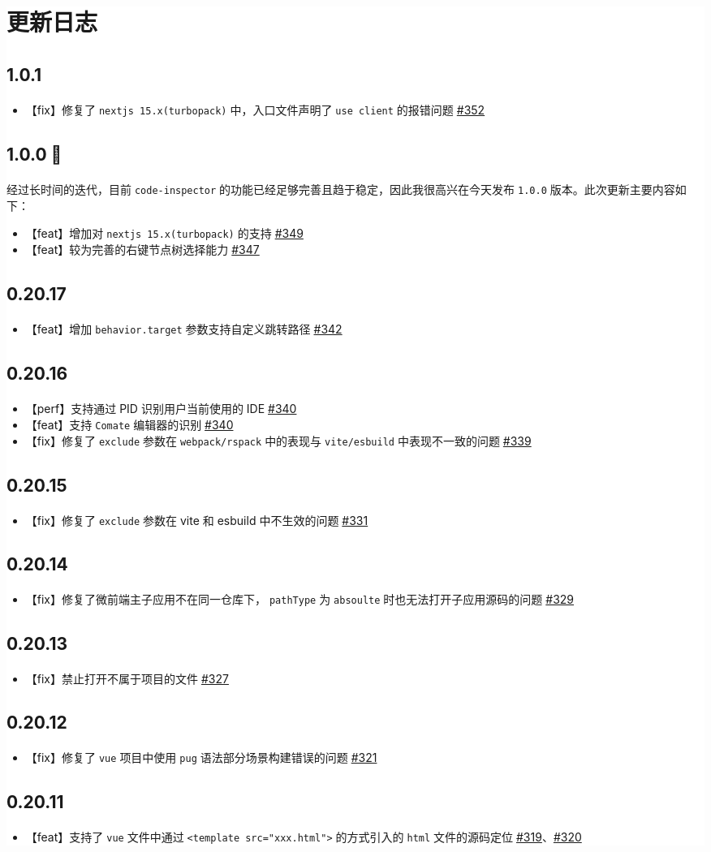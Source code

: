 # 更新日志

## 1.0.1

- 【fix】修复了 `nextjs 15.x(turbopack)` 中，入口文件声明了 `use client` 的报错问题 [#352](https://github.com/zh-lx/code-inspector/pull/352)

## 1.0.0 🎉

经过长时间的迭代，目前 `code-inspector` 的功能已经足够完善且趋于稳定，因此我很高兴在今天发布 `1.0.0` 版本。此次更新主要内容如下：

- 【feat】增加对 `nextjs 15.x(turbopack)` 的支持 [#349](https://github.com/zh-lx/code-inspector/pull/349)
- 【feat】较为完善的右键节点树选择能力 [#347](https://github.com/zh-lx/code-inspector/pull/347)


## 0.20.17

- 【feat】增加 `behavior.target` 参数支持自定义跳转路径 [#342](https://github.com/zh-lx/code-inspector/pull/342)

## 0.20.16

- 【perf】支持通过 PID 识别用户当前使用的 IDE [#340](https://github.com/zh-lx/code-inspector/pull/340)
- 【feat】支持 `Comate` 编辑器的识别 [#340](https://github.com/zh-lx/code-inspector/pull/340)
- 【fix】修复了 `exclude` 参数在 `webpack/rspack` 中的表现与 `vite/esbuild` 中表现不一致的问题 [#339](https://github.com/zh-lx/code-inspector/pull/339)

## 0.20.15

- 【fix】修复了 `exclude` 参数在 vite 和 esbuild 中不生效的问题 [#331](https://github.com/zh-lx/code-inspector/pull/331)

## 0.20.14

- 【fix】修复了微前端主子应用不在同一仓库下， `pathType` 为 `absoulte` 时也无法打开子应用源码的问题 [#329](https://github.com/zh-lx/code-inspector/pull/329)

## 0.20.13

- 【fix】禁止打开不属于项目的文件 [#327](https://github.com/zh-lx/code-inspector/pull/327)

## 0.20.12

- 【fix】修复了 `vue` 项目中使用 `pug` 语法部分场景构建错误的问题 [#321](https://github.com/zh-lx/code-inspector/pull/321)

## 0.20.11

- 【feat】支持了 `vue` 文件中通过 `<template src="xxx.html">` 的方式引入的 `html` 文件的源码定位 [#319](https://github.com/zh-lx/code-inspector/pull/319)、[#320](https://github.com/zh-lx/code-inspector/pull/320)
